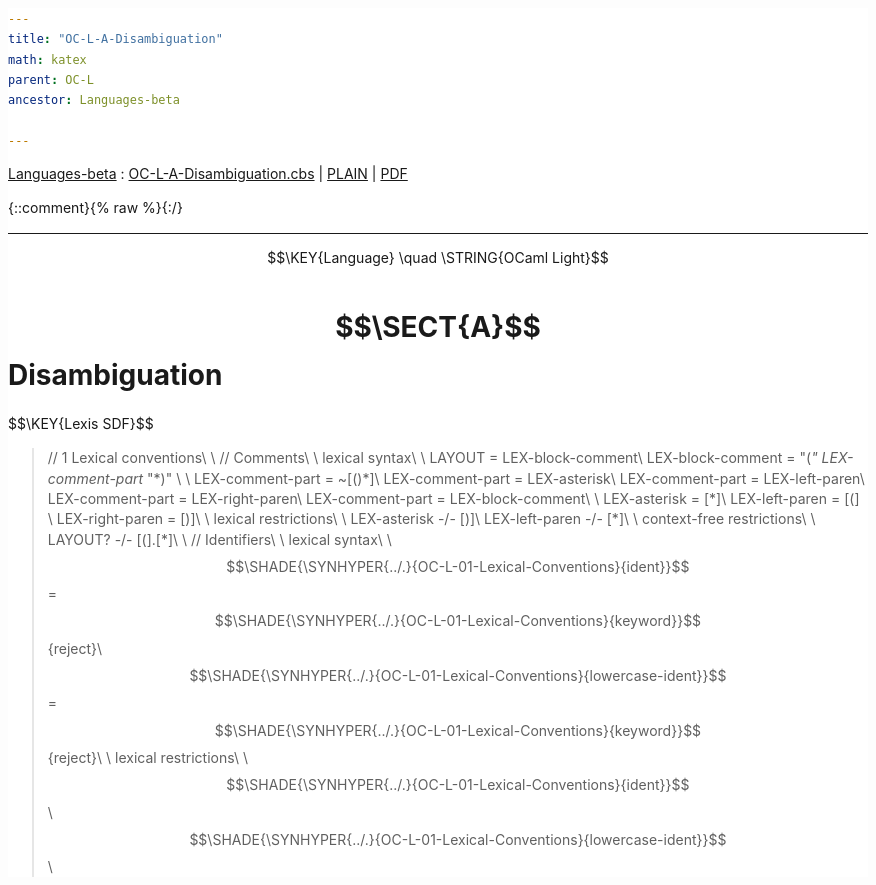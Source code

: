 ```yaml
---
title: "OC-L-A-Disambiguation"
math: katex
parent: OC-L
ancestor: Languages-beta

---
```

[Languages-beta] : [OC-L-A-Disambiguation.cbs] \| [PLAIN] \| [PDF]

{::comment}{% raw %}{:/}


----

$$\KEY{Language} \quad \STRING{OCaml Light}$$

# $$\SECT{A}$$ Disambiguation
           


\$$\KEY{Lexis SDF}$$

>    // 1 Lexical conventions\\
>      \\
>    // Comments\\
>    \\
>    lexical syntax\\
>    \\
>      LAYOUT = LEX-block-comment\\
>      LEX-block-comment = "(*" LEX-comment-part* "*)" \\
>      \\
>      LEX-comment-part = ~[\(\)\*]\\
>      LEX-comment-part = LEX-asterisk\\
>      LEX-comment-part = LEX-left-paren\\
>      LEX-comment-part = LEX-right-paren\\
>      LEX-comment-part = LEX-block-comment\\
>      \\
>      LEX-asterisk    = [\*]\\
>      LEX-left-paren  = [\(] \\
>      LEX-right-paren = [\)]\\
>     \\
>    lexical restrictions\\
>    \\
>      LEX-asterisk   -/- [\)]\\
>      LEX-left-paren -/- [\*]\\
>    \\
>    context-free restrictions\\
>    \\
>      LAYOUT? -/- [\(].[\*]\\
>    \\
>    // Identifiers\\
>    \\
>    lexical syntax\\
>           \\
>      $$\SHADE{\SYNHYPER{../.}{OC-L-01-Lexical-Conventions}{ident}}$$ =             $$\SHADE{\SYNHYPER{../.}{OC-L-01-Lexical-Conventions}{keyword}}$$    {reject}\\
>      $$\SHADE{\SYNHYPER{../.}{OC-L-01-Lexical-Conventions}{lowercase-ident}}$$ =   $$\SHADE{\SYNHYPER{../.}{OC-L-01-Lexical-Conventions}{keyword}}$$    {reject}\\
>      \\
>    lexical restrictions\\
>    \\
>      $$\SHADE{\SYNHYPER{../.}{OC-L-01-Lexical-Conventions}{ident}}$$ \\
>      $$\SHADE{\SYNHYPER{../.}{OC-L-01-Lexical-Conventions}{lowercase-ident}}$$ \\

[Funcons-beta]: /CBS-beta/math/Funcons-beta
[Unstable-Funcons-beta]: /CBS-beta/math/Unstable-Funcons-beta
[Languages-beta]: /CBS-beta/math/Languages-beta
[Unstable-Languages-beta]: /CBS-beta/math/Unstable-Languages-beta
[CBS-beta]: /CBS-beta
[OC-L-A-Disambiguation.cbs]: https://github.com/plancomps/CBS-beta/blob/master/Languages-beta/OCaml-Light/OC-L-cbs/OC-L/OC-L-A-Disambiguation/OC-L-A-Disambiguation.cbs
[PLAIN]: /CBS-beta/docs/Languages-beta/OCaml-Light/OC-L-cbs/OC-L/OC-L-A-Disambiguation
 [PRETTY]: /CBS-beta/math/Languages-beta/OCaml-Light/OC-L-cbs/OC-L/OC-L-A-Disambiguation
[PDF]: https://github.com/plancomps/CBS-beta/blob/master/Languages-beta/OCaml-Light/OC-L-cbs/OC-L/OC-L-A-Disambiguation/OC-L-A-Disambiguation.pdf
[PLanCompS Project]: https://plancomps.github.io
[CBS-beta issues...]: https://github.com/plancomps/CBS-beta/issues
[Suggest an improvement...]: mailto:plancomps@gmail.com?Subject=CBS-beta%20-%20comment&Body=Re%3A%20CBS-beta%20specification%20at%20OC-L/OC-L-A-Disambiguation/OC-L-A-Disambiguation.cbs%0A%0AComment/Query/Issue/Suggestion%3A%0A%0A%0ASignature%3A%0A